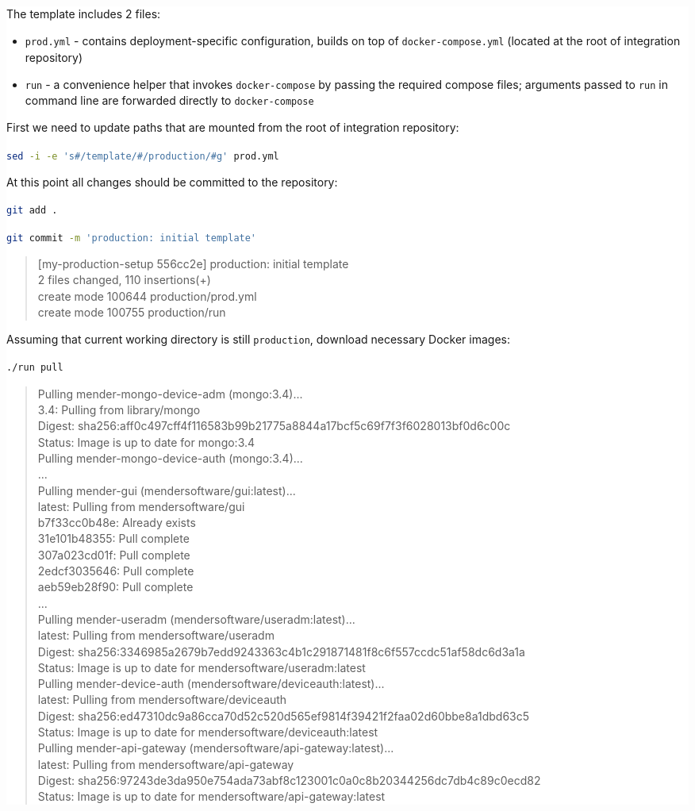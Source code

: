 The template includes 2 files:

- `prod.yml` - contains deployment-specific configuration, builds on top of
  `docker-compose.yml` (located at the root of integration repository)

- `run` - a convenience helper that invokes `docker-compose` by passing the required
  compose files; arguments passed to `run` in command line are forwarded
  directly to `docker-compose`

First we need to update paths that are mounted from the root of integration repository:

```bash
sed -i -e 's#/template/#/production/#g' prod.yml
```

At this point all changes should be committed to the repository:

```bash
git add .
```

```bash
git commit -m 'production: initial template'
```
> [my-production-setup 556cc2e] production: initial template  
>  2 files changed, 110 insertions(+)  
>  create mode 100644 production/prod.yml  
>  create mode 100755 production/run  

Assuming that current working directory is still `production`, download
necessary Docker images:

```bash
./run pull
```

> Pulling mender-mongo-device-adm (mongo:3.4)...  
> 3.4: Pulling from library/mongo  
> Digest: sha256:aff0c497cff4f116583b99b21775a8844a17bcf5c69f7f3f6028013bf0d6c00c  
> Status: Image is up to date for mongo:3.4  
> Pulling mender-mongo-device-auth (mongo:3.4)...  
> ...  
> Pulling mender-gui (mendersoftware/gui:latest)...  
> latest: Pulling from mendersoftware/gui  
> b7f33cc0b48e: Already exists  
> 31e101b48355: Pull complete  
> 307a023cd01f: Pull complete  
> 2edcf3035646: Pull complete  
> aeb59eb28f90: Pull complete  
> ...  
> Pulling mender-useradm (mendersoftware/useradm:latest)...  
> latest: Pulling from mendersoftware/useradm  
> Digest: sha256:3346985a2679b7edd9243363c4b1c291871481f8c6f557ccdc51af58dc6d3a1a  
> Status: Image is up to date for mendersoftware/useradm:latest  
> Pulling mender-device-auth (mendersoftware/deviceauth:latest)...  
> latest: Pulling from mendersoftware/deviceauth  
> Digest: sha256:ed47310dc9a86cca70d52c520d565ef9814f39421f2faa02d60bbe8a1dbd63c5  
> Status: Image is up to date for mendersoftware/deviceauth:latest  
> Pulling mender-api-gateway (mendersoftware/api-gateway:latest)...  
> latest: Pulling from mendersoftware/api-gateway  
> Digest: sha256:97243de3da950e754ada73abf8c123001c0a0c8b20344256dc7db4c89c0ecd82  
> Status: Image is up to date for mendersoftware/api-gateway:latest  
